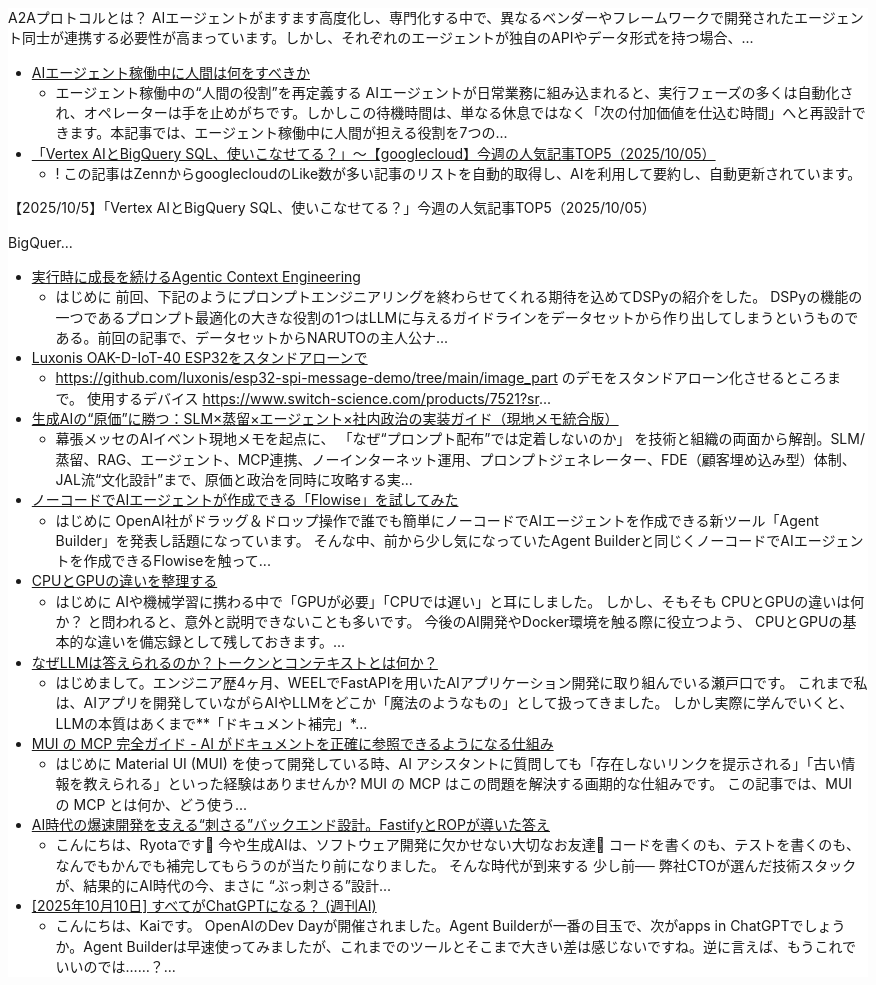  A2Aプロトコルとは？
AIエージェントがますます高度化し、専門化する中で、異なるベンダーやフレームワークで開発されたエージェント同士が連携する必要性が高まっています。しかし、それぞれのエージェントが独自のAPIやデータ形式を持つ場合、...
- [AIエージェント稼働中に人間は何をすべきか](https://zenn.dev/toccasystems/articles/ai-agent-human-role-during-operations)
  - エージェント稼働中の“人間の役割”を再定義する
AIエージェントが日常業務に組み込まれると、実行フェーズの多くは自動化され、オペレーターは手を止めがちです。しかしこの待機時間は、単なる休息ではなく「次の付加価値を仕込む時間」へと再設計できます。本記事では、エージェント稼働中に人間が担える役割を7つの...
- [「Vertex AIとBigQuery SQL、使いこなせてる？」～【googlecloud】今週の人気記事TOP5（2025/10/05）](https://zenn.dev/carenet/articles/zenn-weekly-googlecloud-articles-2025-10)
  - !
この記事はZennからgooglecloudのLike数が多い記事のリストを自動的取得し、AIを利用して要約し、自動更新されています。


 【2025/10/5】「Vertex AIとBigQuery SQL、使いこなせてる？」今週の人気記事TOP5（2025/10/05）

 BigQuer...
- [実行時に成長を続けるAgentic Context Engineering](https://zenn.dev/cybernetics/articles/c0115ee1a01dd5)
  - はじめに
前回、下記のようにプロンプトエンジニアリングを終わらせてくれる期待を込めてDSPyの紹介をした。
DSPyの機能の一つであるプロンプト最適化の大きな役割の1つはLLMに与えるガイドラインをデータセットから作り出してしまうというものである。前回の記事で、データセットからNARUTOの主人公ナ...
- [Luxonis OAK-D-IoT-40 ESP32をスタンドアローンで](https://zenn.dev/qua_robotics/articles/f212d6d328e96d)
  - https://github.com/luxonis/esp32-spi-message-demo/tree/main/image_part
のデモをスタンドアローン化させるところまで。
使用するデバイス
https://www.switch-science.com/products/7521?sr...
- [生成AIの“原価”に勝つ：SLM×蒸留×エージェント×社内政治の実装ガイド（現地メモ統合版）](https://zenn.dev/hatyibei/articles/9f24c4ada54611)
  - 幕張メッセのAIイベント現地メモを起点に、 「なぜ“プロンプト配布”では定着しないのか」 を技術と組織の両面から解剖。SLM/蒸留、RAG、エージェント、MCP連携、ノーインターネット運用、プロンプトジェネレーター、FDE（顧客埋め込み型）体制、JAL流“文化設計”まで、原価と政治を同時に攻略する実...
- [ノーコードでAIエージェントが作成できる「Flowise」を試してみた](https://zenn.dev/mixi/articles/37426f7e2da4ac)
  - はじめに
OpenAI社がドラッグ＆ドロップ操作で誰でも簡単にノーコードでAIエージェントを作成できる新ツール「Agent Builder」を発表し話題になっています。
そんな中、前から少し気になっていたAgent Builderと同じくノーコードでAIエージェントを作成できるFlowiseを触って...
- [CPUとGPUの違いを整理する](https://zenn.dev/fd2025/articles/95cd52c6ea653c)
  - はじめに
AIや機械学習に携わる中で「GPUが必要」「CPUでは遅い」と耳にしました。
しかし、そもそも CPUとGPUの違いは何か？ と問われると、意外と説明できないことも多いです。
今後のAI開発やDocker環境を触る際に役立つよう、
CPUとGPUの基本的な違いを備忘録として残しておきます。...
- [なぜLLMは答えられるのか？トークンとコンテキストとは何か？](https://zenn.dev/weel_techblog/articles/1ef06e014f1d0c)
  - はじめまして。エンジニア歴4ヶ月、WEELでFastAPIを用いたAIアプリケーション開発に取り組んでいる瀬戸口です。
これまで私は、AIアプリを開発していながらAIやLLMをどこか「魔法のようなもの」として扱ってきました。
しかし実際に学んでいくと、LLMの本質はあくまで**「ドキュメント補完」*...
- [MUI の MCP 完全ガイド - AI がドキュメントを正確に参照できるようになる仕組み](https://zenn.dev/7788/articles/ca9a01215b8ef0)
  - はじめに
Material UI (MUI) を使って開発している時、AI アシスタントに質問しても「存在しないリンクを提示される」「古い情報を教えられる」といった経験はありませんか? MUI の MCP はこの問題を解決する画期的な仕組みです。
この記事では、MUI の MCP とは何か、どう使う...
- [AI時代の爆速開発を支える“刺さる”バックエンド設計。FastifyとROPが導いた答え](https://zenn.dev/x_point_1/articles/74da622474f3a7)
  - こんにちは、Ryotaです🐶
今や生成AIは、ソフトウェア開発に欠かせない大切なお友達🩷
コードを書くのも、テストを書くのも、なんでもかんでも補完してもらうのが当たり前になりました。
そんな時代が到来する 少し前──
弊社CTOが選んだ技術スタックが、結果的にAI時代の今、まさに “ぶっ刺さる”設計...
- [[2025年10月10日] すべてがChatGPTになる？ (週刊AI)](https://zenn.dev/carenet/articles/8876616fe69bc5)
  - こんにちは、Kaiです。
OpenAIのDev Dayが開催されました。Agent Builderが一番の目玉で、次がapps in ChatGPTでしょうか。Agent Builderは早速使ってみましたが、これまでのツールとそこまで大きい差は感じないですね。逆に言えば、もうこれでいいのでは……？...
